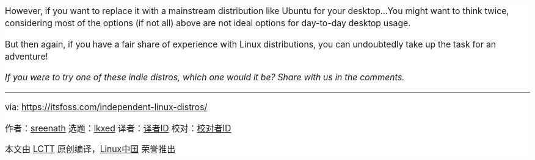 However, if you want to replace it with a mainstream distribution like Ubuntu for your desktop…You might want to think twice, considering most of the options (if not all) above are not ideal options for day-to-day desktop usage.

But then again, if you have a fair share of experience with Linux distributions, you can undoubtedly take up the task for an adventure!

*If you were to try one of these indie distros, which one would it be? Share with us in the comments.*

--------------------------------------------------------------------------------

via: https://itsfoss.com/independent-linux-distros/

作者：[sreenath][a]
选题：[lkxed][b]
译者：[译者ID](https://github.com/译者ID)
校对：[校对者ID](https://github.com/校对者ID)

本文由 [LCTT](https://github.com/LCTT/TranslateProject) 原创编译，[Linux中国](https://linux.cn/) 荣誉推出

[a]: https://itsfoss.com/author/sreenath/
[b]: https://github.com/lkxed
[1]: https://itsfoss.com/wp-content/uploads/2022/10/nixos-2022.png
[2]: https://itsfoss.com/package-manager/
[3]: https://nixos.org/
[4]: https://itsfoss.com/advanced-linux-distros/
[5]: https://itsfoss.com/wp-content/uploads/2022/08/gentoo-linux-plasma.jpg
[6]: https://wiki.gentoo.org/wiki/Portage
[7]: https://itsfoss.com/32-bit-linux-distributions/
[8]: https://www.gentoo.org/
[9]: https://itsfoss.com/wp-content/uploads/2022/08/void-linux.jpg
[10]: https://itsfoss.com/rolling-release/
[11]: https://itsfoss.com/best-linux-desktop-environments/
[12]: https://voidlinux.org/
[13]: https://itsfoss.com/systemd-free-distros/
[14]: https://itsfoss.com/wp-content/uploads/2022/10/solus-budgie-2022.jpg
[15]: https://itsfoss.com/best-linux-distributions/
[16]: https://getsol.us/home/
[17]: https://itsfoss.com/wp-content/uploads/2022/08/mageia-1.jpg
[18]: https://www.mageia.org/en/
[19]: https://itsfoss.com/32-bit-linux-distributions/
[20]: https://itsfoss.com/wp-content/uploads/2022/08/clear-linux-desktop.png
[21]: https://clearlinux.org/
[22]: https://itsfoss.com/wp-content/uploads/2022/08/pclinuxos.png
[23]: https://itsfoss.com/synaptic-package-manager/
[24]: https://www.pclinuxos.com/
[25]: https://itsfoss.com/wp-content/uploads/2022/10/4m-linux-2022.jpg
[26]: https://itsfoss.com/4mlinux-review/
[27]: http://4mlinux.com/
[28]: https://itsfoss.com/wp-content/uploads/2022/03/tinycore.jpg
[29]: http://www.tinycorelinux.net/
[30]: https://itsfoss.com/wp-content/uploads/2022/08/enable-aur-e1659974408774.png
[31]: https://www.reddit.com/r/linuxmasterrace/comments/udi7ts/decided_to_try_lfs_in_a_vm_started_about_a_week/
[32]: https://www.linuxfromscratch.org/
[33]: https://itsfoss.com/wp-content/uploads/2022/10/slackware-scaled.jpg
[34]: http://www.slackware.com/
[35]: https://itsfoss.com/wp-content/uploads/2022/10/alpine-linux-xfce-2022.png
[36]: https://www.alpinelinux.org/
[37]: https://itsfoss.com/wp-content/uploads/2022/08/kaos-desktop.png
[38]: https://itsfoss.com/pacman-command/
[39]: https://kaosx.us/


[#]: subject: "13 Independent Linux Distros That are Built From Scratch"
[#]: via: "https://itsfoss.com/independent-linux-distros/"
[#]: author: "sreenath https://itsfoss.com/author/sreenath/"
[#]: collector: "lkxed"
[#]: translator: " "
[#]: reviewer: " "
[#]: publisher: " "
[#]: url: " "